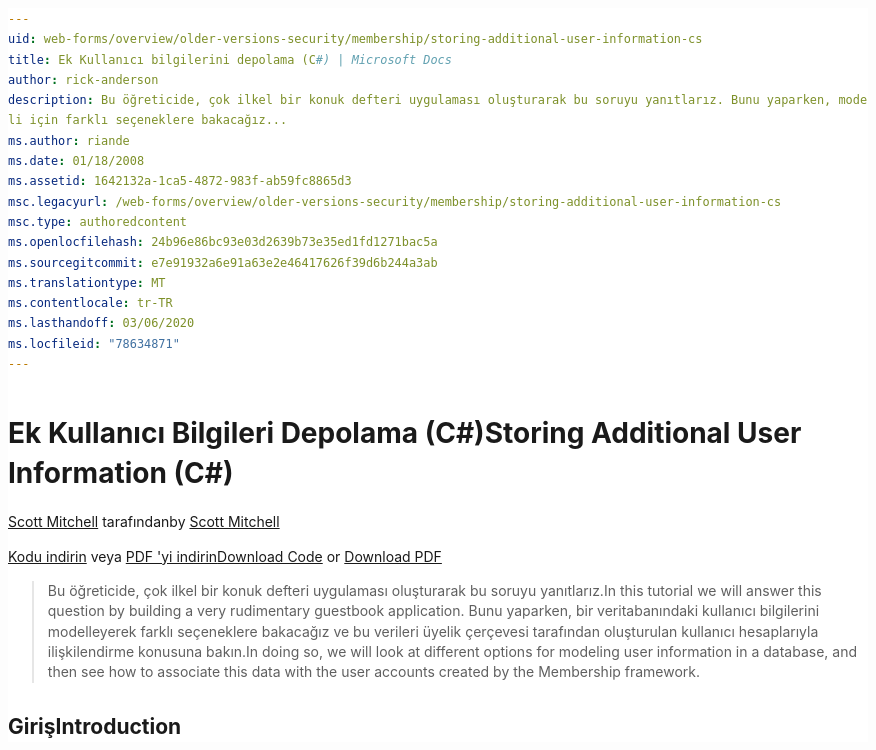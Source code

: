 ```yaml
---
uid: web-forms/overview/older-versions-security/membership/storing-additional-user-information-cs
title: Ek Kullanıcı bilgilerini depolama (C#) | Microsoft Docs
author: rick-anderson
description: Bu öğreticide, çok ilkel bir konuk defteri uygulaması oluşturarak bu soruyu yanıtlarız. Bunu yaparken, modeli için farklı seçeneklere bakacağız...
ms.author: riande
ms.date: 01/18/2008
ms.assetid: 1642132a-1ca5-4872-983f-ab59fc8865d3
msc.legacyurl: /web-forms/overview/older-versions-security/membership/storing-additional-user-information-cs
msc.type: authoredcontent
ms.openlocfilehash: 24b96e86bc93e03d2639b73e35ed1fd1271bac5a
ms.sourcegitcommit: e7e91932a6e91a63e2e46417626f39d6b244a3ab
ms.translationtype: MT
ms.contentlocale: tr-TR
ms.lasthandoff: 03/06/2020
ms.locfileid: "78634871"
---
```

# <a name="storing-additional-user-information-c"></a><span data-ttu-id="995e6-104">Ek Kullanıcı Bilgileri Depolama (C#)</span><span class="sxs-lookup"><span data-stu-id="995e6-104">Storing Additional User Information (C#)</span></span>

<span data-ttu-id="995e6-105">[Scott Mitchell](https://twitter.com/ScottOnWriting) tarafından</span><span class="sxs-lookup"><span data-stu-id="995e6-105">by [Scott Mitchell](https://twitter.com/ScottOnWriting)</span></span>

<span data-ttu-id="995e6-106">[Kodu indirin](https://download.microsoft.com/download/3/f/5/3f5a8605-c526-4b34-b3fd-a34167117633/ASPNET_Security_Tutorial_08_CS.zip) veya [PDF 'yi indirin](https://download.microsoft.com/download/3/f/5/3f5a8605-c526-4b34-b3fd-a34167117633/aspnet_tutorial08_ExtraUserInfo_cs.pdf)</span><span class="sxs-lookup"><span data-stu-id="995e6-106">[Download Code](https://download.microsoft.com/download/3/f/5/3f5a8605-c526-4b34-b3fd-a34167117633/ASPNET_Security_Tutorial_08_CS.zip) or [Download PDF](https://download.microsoft.com/download/3/f/5/3f5a8605-c526-4b34-b3fd-a34167117633/aspnet_tutorial08_ExtraUserInfo_cs.pdf)</span></span>

> <span data-ttu-id="995e6-107">Bu öğreticide, çok ilkel bir konuk defteri uygulaması oluşturarak bu soruyu yanıtlarız.</span><span class="sxs-lookup"><span data-stu-id="995e6-107">In this tutorial we will answer this question by building a very rudimentary guestbook application.</span></span> <span data-ttu-id="995e6-108">Bunu yaparken, bir veritabanındaki kullanıcı bilgilerini modelleyerek farklı seçeneklere bakacağız ve bu verileri üyelik çerçevesi tarafından oluşturulan kullanıcı hesaplarıyla ilişkilendirme konusuna bakın.</span><span class="sxs-lookup"><span data-stu-id="995e6-108">In doing so, we will look at different options for modeling user information in a database, and then see how to associate this data with the user accounts created by the Membership framework.</span></span>

## <a name="introduction"></a><span data-ttu-id="995e6-109">Giriş</span><span class="sxs-lookup"><span data-stu-id="995e6-109">Introduction</span></span>
